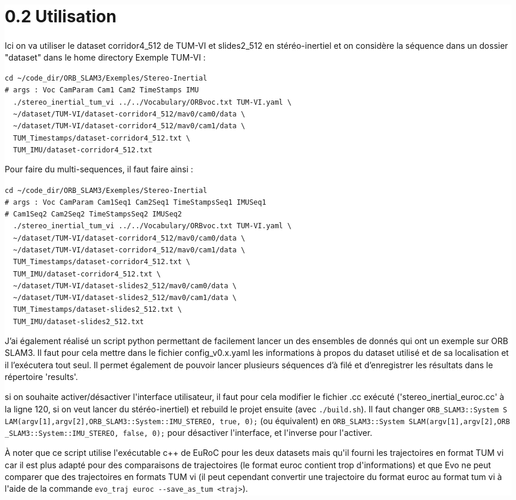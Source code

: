 # 0.2 Utilisation

Ici on va utiliser le dataset corridor4_512 de TUM-VI et slides2_512 en stéréo-inertiel et on considère la séquence
dans un dossier "dataset" dans le home directory
Exemple TUM-VI :

```
cd ~/code_dir/ORB_SLAM3/Exemples/Stereo-Inertial
# args : Voc CamParam Cam1 Cam2 TimeStamps IMU
  ./stereo_inertial_tum_vi ../../Vocabulary/ORBvoc.txt TUM-VI.yaml \
  ~/dataset/TUM-VI/dataset-corridor4_512/mav0/cam0/data \
  ~/dataset/TUM-VI/dataset-corridor4_512/mav0/cam1/data \
  TUM_Timestamps/dataset-corridor4_512.txt \
  TUM_IMU/dataset-corridor4_512.txt
```

Pour faire du multi-sequences, il faut faire ainsi :

```
cd ~/code_dir/ORB_SLAM3/Exemples/Stereo-Inertial
# args : Voc CamParam Cam1Seq1 Cam2Seq1 TimeStampsSeq1 IMUSeq1
# Cam1Seq2 Cam2Seq2 TimeStampsSeq2 IMUSeq2
  ./stereo_inertial_tum_vi ../../Vocabulary/ORBvoc.txt TUM-VI.yaml \
  ~/dataset/TUM-VI/dataset-corridor4_512/mav0/cam0/data \
  ~/dataset/TUM-VI/dataset-corridor4_512/mav0/cam1/data \
  TUM_Timestamps/dataset-corridor4_512.txt \
  TUM_IMU/dataset-corridor4_512.txt \
  ~/dataset/TUM-VI/dataset-slides2_512/mav0/cam0/data \
  ~/dataset/TUM-VI/dataset-slides2_512/mav0/cam1/data \
  TUM_Timestamps/dataset-slides2_512.txt \
  TUM_IMU/dataset-slides2_512.txt
```

J’ai également réalisé un script python permettant de facilement lancer un des ensembles de
donnés qui ont un exemple sur ORB SLAM3. Il faut pour cela mettre dans le fichier config_v0.x.yaml les
informations à propos du dataset utilisé et de sa localisation et il l’exécutera tout seul. Il permet
également de pouvoir lancer plusieurs séquences d’à filé et d’enregistrer les résultats dans le répertoire 'results'.

si on souhaite activer/désactiver l'interface utilisateur, il faut pour cela modifier le fichier .cc exécuté ('stereo_inertial_euroc.cc' à la ligne 120, si on veut lancer du stéréo-inertiel) et rebuild le projet ensuite (avec `./build.sh`). Il faut changer `ORB_SLAM3::System SLAM(argv[1],argv[2],ORB_SLAM3::System::IMU_STEREO, true, 0);` (ou équivalent) en `ORB_SLAM3::System SLAM(argv[1],argv[2],ORB_SLAM3::System::IMU_STEREO, false, 0);` pour désactiver l'interface, et l'inverse pour l'activer.

À noter que ce script utilise l'exécutable c++ de EuRoC pour les deux datasets mais qu'il fourni les trajectoires en format TUM vi car il est plus adapté pour des comparaisons de trajectoires (le format euroc contient trop d'informations) et que Evo ne peut comparer que des trajectoires en formats TUM vi (il peut cependant convertir une trajectoire du format euroc au format tum vi à l'aide de la commande `evo_traj euroc --save_as_tum <traj>`).
